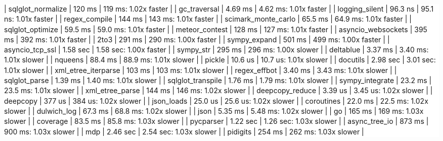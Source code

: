 | sqlglot_normalize        | 120 ms                                                           | 119 ms: 1.02x faster                                                         |
| gc_traversal             | 4.69 ms                                                          | 4.62 ms: 1.01x faster                                                        |
| logging_silent           | 96.3 ns                                                          | 95.1 ns: 1.01x faster                                                        |
| regex_compile            | 144 ms                                                           | 143 ms: 1.01x faster                                                         |
| scimark_monte_carlo      | 65.5 ms                                                          | 64.9 ms: 1.01x faster                                                        |
| sqlglot_optimize         | 59.5 ms                                                          | 59.0 ms: 1.01x faster                                                        |
| meteor_contest           | 128 ms                                                           | 127 ms: 1.01x faster                                                         |
| asyncio_websockets       | 395 ms                                                           | 392 ms: 1.01x faster                                                         |
| 2to3                     | 291 ms                                                           | 290 ms: 1.00x faster                                                         |
| sympy_expand             | 501 ms                                                           | 499 ms: 1.00x faster                                                         |
| asyncio_tcp_ssl          | 1.58 sec                                                         | 1.58 sec: 1.00x faster                                                       |
| sympy_str                | 295 ms                                                           | 296 ms: 1.00x slower                                                         |
| deltablue                | 3.37 ms                                                          | 3.40 ms: 1.01x slower                                                        |
| nqueens                  | 88.4 ms                                                          | 88.9 ms: 1.01x slower                                                        |
| pickle                   | 10.6 us                                                          | 10.7 us: 1.01x slower                                                        |
| docutils                 | 2.98 sec                                                         | 3.01 sec: 1.01x slower                                                       |
| xml_etree_iterparse      | 103 ms                                                           | 103 ms: 1.01x slower                                                         |
| regex_effbot             | 3.40 ms                                                          | 3.43 ms: 1.01x slower                                                        |
| sqlglot_parse            | 1.39 ms                                                          | 1.40 ms: 1.01x slower                                                        |
| sqlglot_transpile        | 1.76 ms                                                          | 1.79 ms: 1.01x slower                                                        |
| sympy_integrate          | 23.2 ms                                                          | 23.5 ms: 1.01x slower                                                        |
| xml_etree_parse          | 144 ms                                                           | 146 ms: 1.02x slower                                                         |
| deepcopy_reduce          | 3.39 us                                                          | 3.45 us: 1.02x slower                                                        |
| deepcopy                 | 377 us                                                           | 384 us: 1.02x slower                                                         |
| json_loads               | 25.0 us                                                          | 25.6 us: 1.02x slower                                                        |
| coroutines               | 22.0 ms                                                          | 22.5 ms: 1.02x slower                                                        |
| dulwich_log              | 67.3 ms                                                          | 68.8 ms: 1.02x slower                                                        |
| json                     | 5.35 ms                                                          | 5.48 ms: 1.02x slower                                                        |
| go                       | 165 ms                                                           | 169 ms: 1.03x slower                                                         |
| coverage                 | 83.5 ms                                                          | 85.8 ms: 1.03x slower                                                        |
| pycparser                | 1.22 sec                                                         | 1.26 sec: 1.03x slower                                                       |
| async_tree_io            | 873 ms                                                           | 900 ms: 1.03x slower                                                         |
| mdp                      | 2.46 sec                                                         | 2.54 sec: 1.03x slower                                                       |
| pidigits                 | 254 ms                                                           | 262 ms: 1.03x slower                                                         |